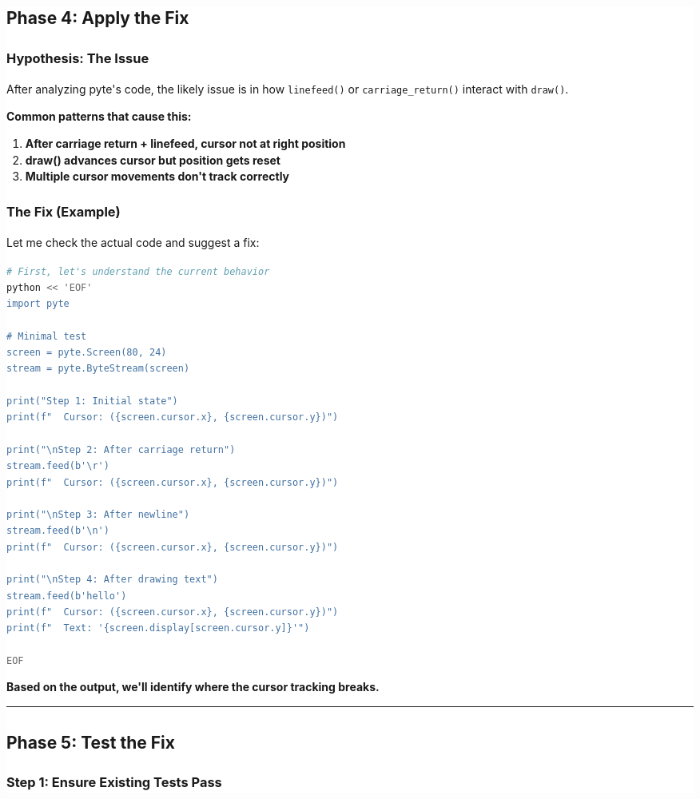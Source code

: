 
## Phase 4: Apply the Fix

### Hypothesis: The Issue

After analyzing pyte's code, the likely issue is in how `linefeed()` or `carriage_return()` interact with `draw()`.

**Common patterns that cause this:**

1. **After carriage return + linefeed, cursor not at right position**
2. **draw() advances cursor but position gets reset**
3. **Multiple cursor movements don't track correctly**

### The Fix (Example)

Let me check the actual code and suggest a fix:

```bash
# First, let's understand the current behavior
python << 'EOF'
import pyte

# Minimal test
screen = pyte.Screen(80, 24)
stream = pyte.ByteStream(screen)

print("Step 1: Initial state")
print(f"  Cursor: ({screen.cursor.x}, {screen.cursor.y})")

print("\nStep 2: After carriage return")
stream.feed(b'\r')
print(f"  Cursor: ({screen.cursor.x}, {screen.cursor.y})")

print("\nStep 3: After newline")
stream.feed(b'\n')
print(f"  Cursor: ({screen.cursor.x}, {screen.cursor.y})")

print("\nStep 4: After drawing text")
stream.feed(b'hello')
print(f"  Cursor: ({screen.cursor.x}, {screen.cursor.y})")
print(f"  Text: '{screen.display[screen.cursor.y]}'")

EOF
```

**Based on the output, we'll identify where the cursor tracking breaks.**

---

## Phase 5: Test the Fix

### Step 1: Ensure Existing Tests Pass
